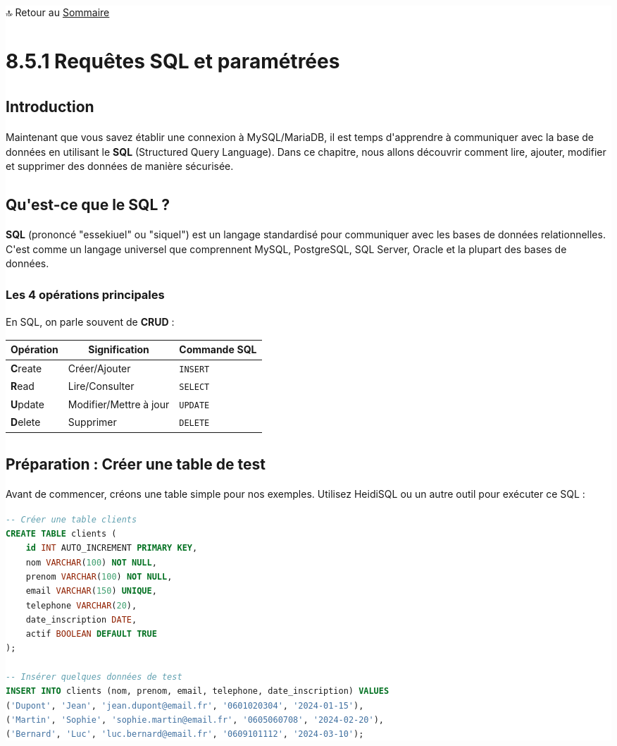 🔝 Retour au [Sommaire](/SOMMAIRE.md)

# 8.5.1 Requêtes SQL et paramétrées

## Introduction

Maintenant que vous savez établir une connexion à MySQL/MariaDB, il est temps d'apprendre à communiquer avec la base de données en utilisant le **SQL** (Structured Query Language). Dans ce chapitre, nous allons découvrir comment lire, ajouter, modifier et supprimer des données de manière sécurisée.

## Qu'est-ce que le SQL ?

**SQL** (prononcé "essekiuel" ou "siquel") est un langage standardisé pour communiquer avec les bases de données relationnelles. C'est comme un langage universel que comprennent MySQL, PostgreSQL, SQL Server, Oracle et la plupart des bases de données.

### Les 4 opérations principales

En SQL, on parle souvent de **CRUD** :

| Opération | Signification | Commande SQL |
|-----------|---------------|--------------|
| **C**reate | Créer/Ajouter | `INSERT` |
| **R**ead | Lire/Consulter | `SELECT` |
| **U**pdate | Modifier/Mettre à jour | `UPDATE` |
| **D**elete | Supprimer | `DELETE` |

## Préparation : Créer une table de test

Avant de commencer, créons une table simple pour nos exemples. Utilisez HeidiSQL ou un autre outil pour exécuter ce SQL :

```sql
-- Créer une table clients
CREATE TABLE clients (
    id INT AUTO_INCREMENT PRIMARY KEY,
    nom VARCHAR(100) NOT NULL,
    prenom VARCHAR(100) NOT NULL,
    email VARCHAR(150) UNIQUE,
    telephone VARCHAR(20),
    date_inscription DATE,
    actif BOOLEAN DEFAULT TRUE
);

-- Insérer quelques données de test
INSERT INTO clients (nom, prenom, email, telephone, date_inscription) VALUES
('Dupont', 'Jean', 'jean.dupont@email.fr', '0601020304', '2024-01-15'),
('Martin', 'Sophie', 'sophie.martin@email.fr', '0605060708', '2024-02-20'),
('Bernard', 'Luc', 'luc.bernard@email.fr', '0609101112', '2024-03-10');
```
